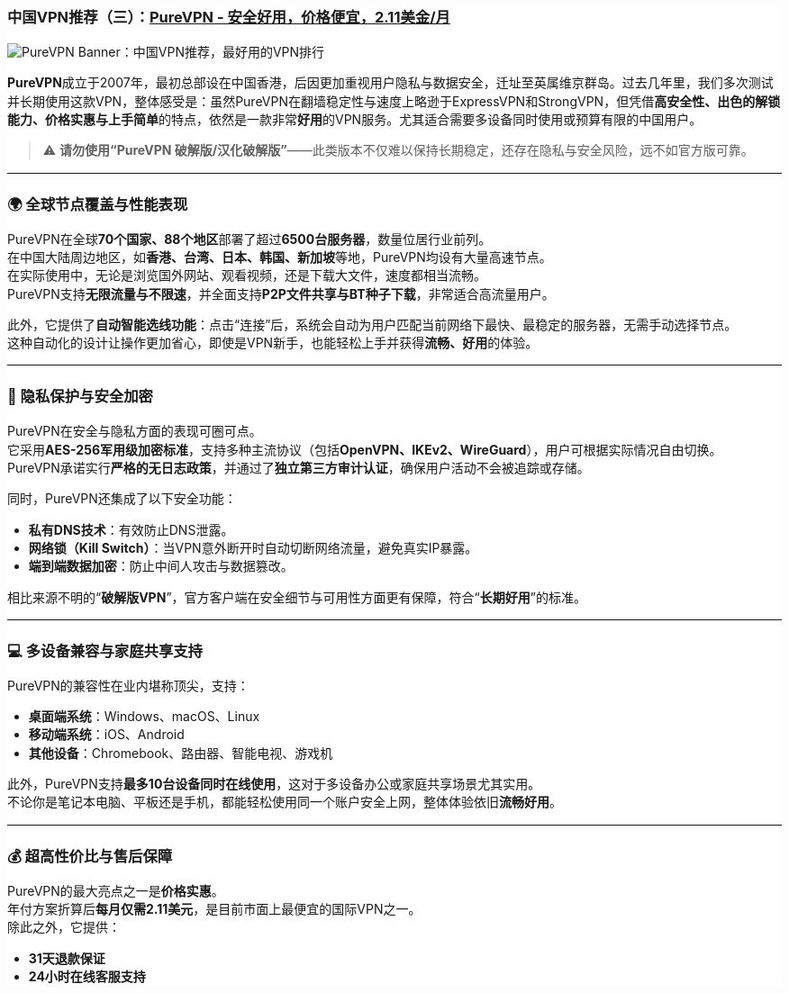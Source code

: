 ### 中国VPN推荐（三）：<a href="https://fastpure.net/?source=github|default">PureVPN - 安全好用，价格便宜，2.11美金/月</a>

![PureVPN Banner：中国VPN推荐，最好用的VPN排行](https://vpnjs.github.io/image/purevpn%20banner%202.jpg)

**PureVPN**成立于2007年，最初总部设在中国香港，后因更加重视用户隐私与数据安全，迁址至英属维京群岛。过去几年里，我们多次测试并长期使用这款VPN，整体感受是：虽然PureVPN在翻墙稳定性与速度上略逊于ExpressVPN和StrongVPN，但凭借**高安全性、出色的解锁能力、价格实惠与上手简单**的特点，依然是一款非常**好用**的VPN服务。尤其适合需要多设备同时使用或预算有限的中国用户。  
> ⚠️ **请勿使用“PureVPN 破解版/汉化破解版”**——此类版本不仅难以保持长期稳定，还存在隐私与安全风险，远不如官方版可靠。

---

### 🌍 全球节点覆盖与性能表现

PureVPN在全球**70个国家、88个地区**部署了超过**6500台服务器**，数量位居行业前列。  
在中国大陆周边地区，如**香港、台湾、日本、韩国、新加坡**等地，PureVPN均设有大量高速节点。  
在实际使用中，无论是浏览国外网站、观看视频，还是下载大文件，速度都相当流畅。  
PureVPN支持**无限流量与不限速**，并全面支持**P2P文件共享与BT种子下载**，非常适合高流量用户。

此外，它提供了**自动智能选线功能**：点击“连接”后，系统会自动为用户匹配当前网络下最快、最稳定的服务器，无需手动选择节点。  
这种自动化的设计让操作更加省心，即使是VPN新手，也能轻松上手并获得**流畅、好用**的体验。

---

### 🔐 隐私保护与安全加密

PureVPN在安全与隐私方面的表现可圈可点。  
它采用**AES-256军用级加密标准**，支持多种主流协议（包括**OpenVPN、IKEv2、WireGuard**），用户可根据实际情况自由切换。  
PureVPN承诺实行**严格的无日志政策**，并通过了**独立第三方审计认证**，确保用户活动不会被追踪或存储。  

同时，PureVPN还集成了以下安全功能：
- **私有DNS技术**：有效防止DNS泄露。  
- **网络锁（Kill Switch）**：当VPN意外断开时自动切断网络流量，避免真实IP暴露。  
- **端到端数据加密**：防止中间人攻击与数据篡改。  

相比来源不明的“**破解版VPN**”，官方客户端在安全细节与可用性方面更有保障，符合“**长期好用**”的标准。

---

### 💻 多设备兼容与家庭共享支持

PureVPN的兼容性在业内堪称顶尖，支持：
- **桌面端系统**：Windows、macOS、Linux  
- **移动端系统**：iOS、Android  
- **其他设备**：Chromebook、路由器、智能电视、游戏机  

此外，PureVPN支持**最多10台设备同时在线使用**，这对于多设备办公或家庭共享场景尤其实用。  
不论你是笔记本电脑、平板还是手机，都能轻松使用同一个账户安全上网，整体体验依旧**流畅好用**。

---

### 💰 超高性价比与售后保障

PureVPN的最大亮点之一是**价格实惠**。  
年付方案折算后**每月仅需2.11美元**，是目前市面上最便宜的国际VPN之一。  
除此之外，它提供：
- **31天退款保证**  
- **24小时在线客服支持**  
